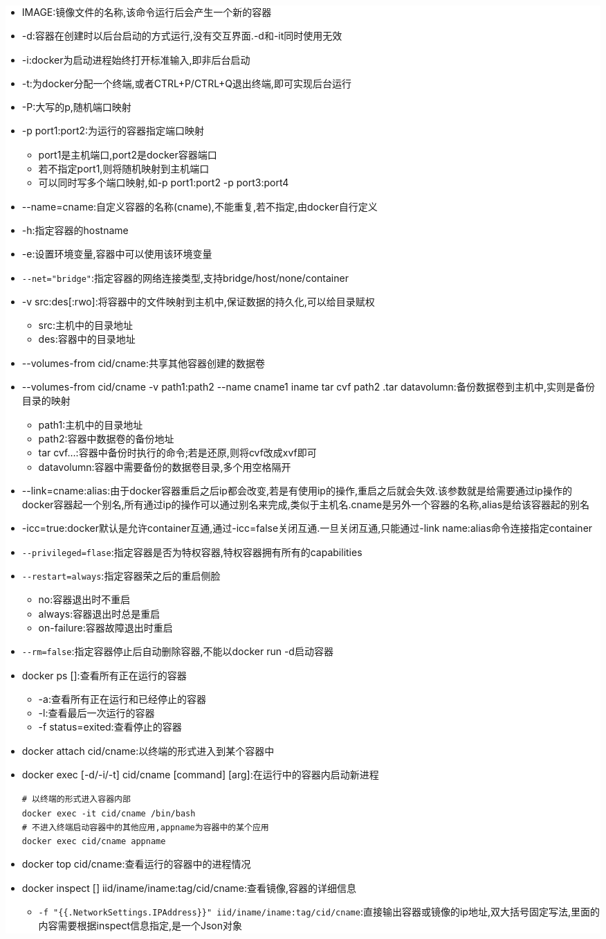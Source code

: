   * IMAGE:镜像文件的名称,该命令运行后会产生一个新的容器
  * -d:容器在创建时以后台启动的方式运行,没有交互界面.-d和-it同时使用无效
  * -i:docker为启动进程始终打开标准输入,即非后台启动
  * -t:为docker分配一个终端,或者CTRL+P/CTRL+Q退出终端,即可实现后台运行
  * -P:大写的p,随机端口映射
  * -p port1:port2:为运行的容器指定端口映射
    * port1是主机端口,port2是docker容器端口
    * 若不指定port1,则将随机映射到主机端口
    * 可以同时写多个端口映射,如-p port1:port2 -p port3:port4
  * --name=cname:自定义容器的名称(cname),不能重复,若不指定,由docker自行定义
  * -h:指定容器的hostname
  * -e:设置环境变量,容器中可以使用该环境变量
  * `--net="bridge"`:指定容器的网络连接类型,支持bridge/host/none/container
  * -v src:des[:rwo]:将容器中的文件映射到主机中,保证数据的持久化,可以给目录赋权
    * src:主机中的目录地址
    * des:容器中的目录地址
  * --volumes-from cid/cname:共享其他容器创建的数据卷
  * --volumes-from cid/cname -v path1:path2 --name cname1 iname tar cvf path2 .tar datavolumn:备份数据卷到主机中,实则是备份目录的映射
    * path1:主机中的目录地址
    * path2:容器中数据卷的备份地址
    * tar cvf...:容器中备份时执行的命令;若是还原,则将cvf改成xvf即可
    * datavolumn:容器中需要备份的数据卷目录,多个用空格隔开
  * --link=cname:alias:由于docker容器重启之后ip都会改变,若是有使用ip的操作,重启之后就会失效.该参数就是给需要通过ip操作的docker容器起一个别名,所有通过ip的操作可以通过别名来完成,类似于主机名.cname是另外一个容器的名称,alias是给该容器起的别名
  * -icc=true:docker默认是允许container互通,通过-icc=false关闭互通.一旦关闭互通,只能通过-link name:alias命令连接指定container
  * `--privileged=flase`:指定容器是否为特权容器,特权容器拥有所有的capabilities
  * `--restart=always`:指定容器荣之后的重启侧脸
    * no:容器退出时不重启
    * always:容器退出时总是重启
    * on-failure:容器故障退出时重启
  * `--rm=false`:指定容器停止后自动删除容器,不能以docker run -d启动容器

* docker ps []:查看所有正在运行的容器

  * -a:查看所有正在运行和已经停止的容器
  * -l:查看最后一次运行的容器
  * -f status=exited:查看停止的容器

* docker attach cid/cname:以终端的形式进入到某个容器中

* docker exec [-d/-i/-t] cid/cname [command] [arg]:在运行中的容器内启动新进程

  ```shell
  # 以终端的形式进入容器内部
  docker exec -it cid/cname /bin/bash
  # 不进入终端启动容器中的其他应用,appname为容器中的某个应用
  docker exec cid/cname appname
  ```

* docker top cid/cname:查看运行的容器中的进程情况

* docker inspect [] iid/iname/iname:tag/cid/cname:查看镜像,容器的详细信息

  * `-f "{{.NetworkSettings.IPAddress}}" iid/iname/iname:tag/cid/cname`:直接输出容器或镜像的ip地址,双大括号固定写法,里面的内容需要根据inspect信息指定,是一个Json对象
